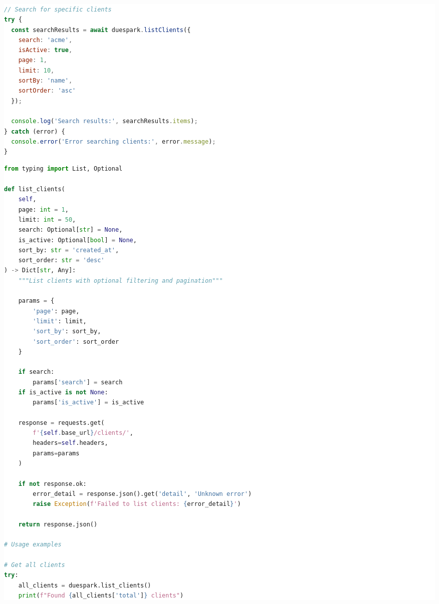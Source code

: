 ```javascript
// Search for specific clients
try {
  const searchResults = await duespark.listClients({
    search: 'acme',
    isActive: true,
    page: 1,
    limit: 10,
    sortBy: 'name',
    sortOrder: 'asc'
  });

  console.log('Search results:', searchResults.items);
} catch (error) {
  console.error('Error searching clients:', error.message);
}
```

</TabItem>
<TabItem value="python" label="Python">

```python
from typing import List, Optional

def list_clients(
    self,
    page: int = 1,
    limit: int = 50,
    search: Optional[str] = None,
    is_active: Optional[bool] = None,
    sort_by: str = 'created_at',
    sort_order: str = 'desc'
) -> Dict[str, Any]:
    """List clients with optional filtering and pagination"""

    params = {
        'page': page,
        'limit': limit,
        'sort_by': sort_by,
        'sort_order': sort_order
    }

    if search:
        params['search'] = search
    if is_active is not None:
        params['is_active'] = is_active

    response = requests.get(
        f'{self.base_url}/clients/',
        headers=self.headers,
        params=params
    )

    if not response.ok:
        error_detail = response.json().get('detail', 'Unknown error')
        raise Exception(f'Failed to list clients: {error_detail}')

    return response.json()

# Usage examples

# Get all clients
try:
    all_clients = duespark.list_clients()
    print(f"Found {all_clients['total']} clients")
```